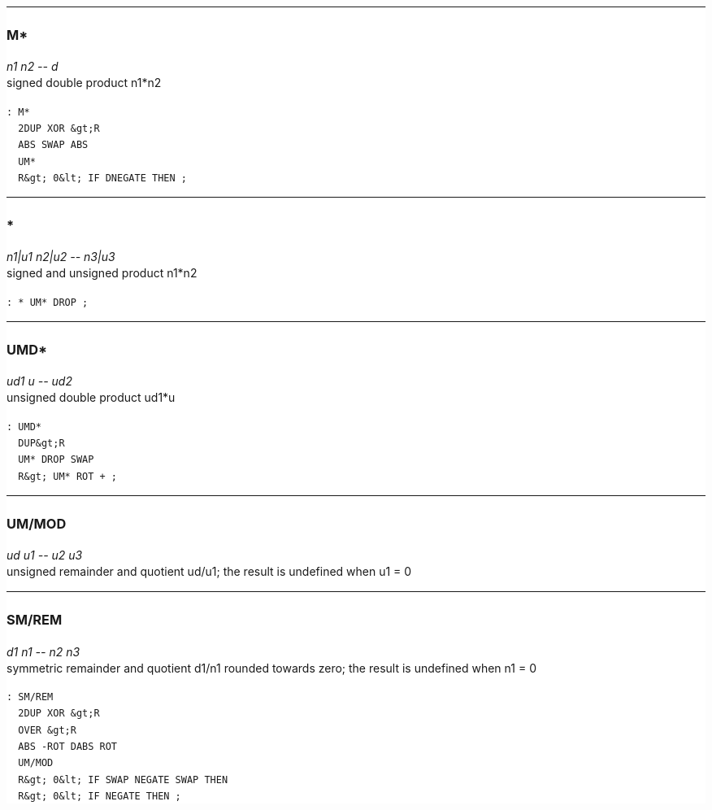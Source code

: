 ___
### M*
_n1 n2 -- d_
<br>
signed double product n1*n2

    : M*
      2DUP XOR &gt;R
      ABS SWAP ABS
      UM*
      R&gt; 0&lt; IF DNEGATE THEN ;

___
### *
_n1|u1 n2|u2 -- n3|u3_
<br>
signed and unsigned product n1*n2

    : * UM* DROP ;

___
### UMD*
_ud1 u -- ud2_
<br>
unsigned double product ud1*u

    : UMD*
      DUP&gt;R
      UM* DROP SWAP
      R&gt; UM* ROT + ;

___
### UM/MOD
_ud u1 -- u2 u3_
<br>
unsigned remainder and quotient ud/u1;
the result is undefined when u1 = 0

___
### SM/REM
_d1 n1 -- n2 n3_
<br>
symmetric remainder and quotient d1/n1 rounded towards zero;
the result is undefined when n1 = 0

    : SM/REM
      2DUP XOR &gt;R
      OVER &gt;R
      ABS -ROT DABS ROT
      UM/MOD
      R&gt; 0&lt; IF SWAP NEGATE SWAP THEN
      R&gt; 0&lt; IF NEGATE THEN ;

